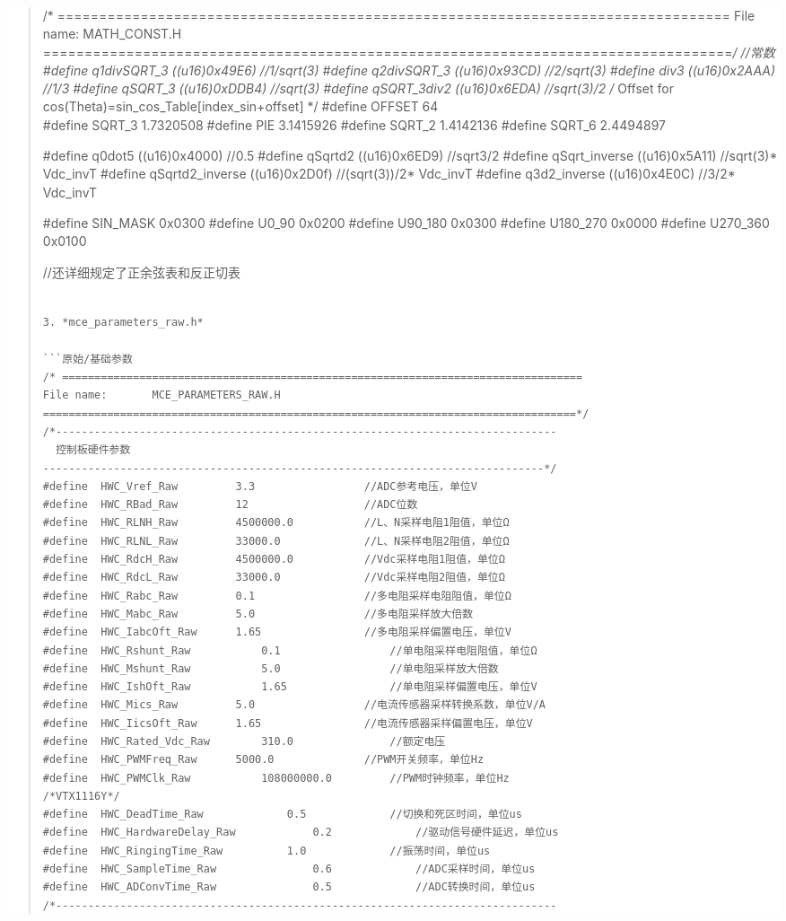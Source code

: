 > /* =================================================================================
> File name:       MATH_CONST.H   
> ===================================================================================*/
> //常数
> #define q1divSQRT_3					((u16)0x49E6)    //1/sqrt(3)
> #define q2divSQRT_3					((u16)0x93CD)    //2/sqrt(3)
> #define div3						((u16)0x2AAA)    //1/3
> #define qSQRT_3						((u16)0xDDB4)    //sqrt(3)
> #define qSQRT_3div2					((u16)0x6EDA)    //sqrt(3)/2
> /* Offset for cos(Theta)=sin_cos_Table[index_sin+offset] */
> #define OFFSET 							64	
> #define SQRT_3							1.7320508
> #define PIE								3.1415926
> #define SQRT_2							1.4142136
> #define SQRT_6							2.4494897
> 
> #define q0dot5						 	((u16)0x4000)				//0.5
> #define qSqrtd2							((u16)0x6ED9) 				//sqrt3/2
> #define	qSqrt_inverse					((u16)0x5A11)				//sqrt(3)* Vdc_invT
> #define	qSqrtd2_inverse					((u16)0x2D0f)				//(sqrt(3))/2* Vdc_invT
> #define	q3d2_inverse					((u16)0x4E0C)				//3/2* Vdc_invT
> 
> #define SIN_MASK  0x0300
> #define U0_90     0x0200
> #define U90_180   0x0300
> #define U180_270  0x0000
> #define U270_360  0x0100
> 
> //还详细规定了正余弦表和反正切表
> ```
>
> 3. *mce_parameters_raw.h*
>
> ```原始/基础参数
> /* =================================================================================
> File name:       MCE_PARAMETERS_RAW.H   
> ===================================================================================*/
> /*------------------------------------------------------------------------------
> 	控制板硬件参数
> ------------------------------------------------------------------------------*/
> #define  HWC_Vref_Raw			3.3					//ADC参考电压，单位V
> #define  HWC_RBad_Raw			12					//ADC位数
> #define  HWC_RLNH_Raw			4500000.0			//L、N采样电阻1阻值，单位Ω
> #define  HWC_RLNL_Raw			33000.0				//L、N采样电阻2阻值，单位Ω
> #define  HWC_RdcH_Raw			4500000.0			//Vdc采样电阻1阻值，单位Ω
> #define  HWC_RdcL_Raw			33000.0				//Vdc采样电阻2阻值，单位Ω
> #define  HWC_Rabc_Raw			0.1					//多电阻采样电阻阻值，单位Ω
> #define  HWC_Mabc_Raw			5.0					//多电阻采样放大倍数
> #define  HWC_IabcOft_Raw		1.65				//多电阻采样偏置电压，单位V
> #define  HWC_Rshunt_Raw			0.1					//单电阻采样电阻阻值，单位Ω
> #define  HWC_Mshunt_Raw			5.0					//单电阻采样放大倍数
> #define  HWC_IshOft_Raw			1.65				//单电阻采样偏置电压，单位V
> #define  HWC_Mics_Raw			5.0					//电流传感器采样转换系数，单位V/A
> #define  HWC_IicsOft_Raw		1.65				//电流传感器采样偏置电压，单位V
> #define  HWC_Rated_Vdc_Raw		310.0				//额定电压
> #define  HWC_PWMFreq_Raw		5000.0				//PWM开关频率，单位Hz
> #define  HWC_PWMClk_Raw			108000000.0			//PWM时钟频率，单位Hz
> /*VTX1116Y*/
> #define  HWC_DeadTime_Raw				0.5				//切换和死区时间，单位us
> #define  HWC_HardwareDelay_Raw			0.2				//驱动信号硬件延迟，单位us
> #define  HWC_RingingTime_Raw			1.0				//振荡时间，单位us
> #define  HWC_SampleTime_Raw				0.6				//ADC采样时间，单位us
> #define  HWC_ADConvTime_Raw				0.5				//ADC转换时间，单位us
> /*------------------------------------------------------------------------------